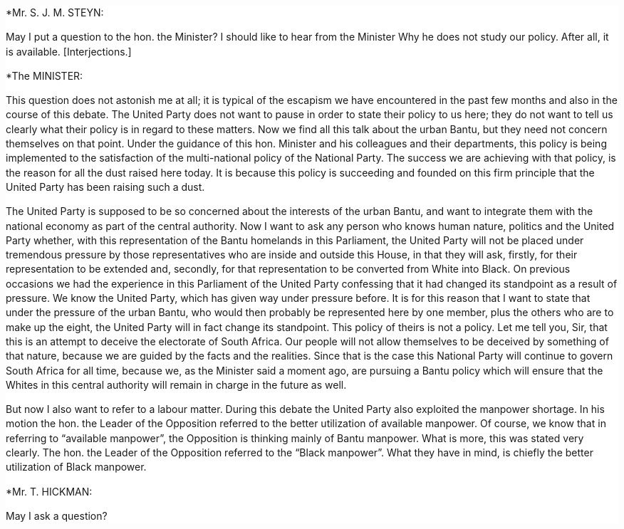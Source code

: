 </speech>

<speech by="#steyn">

<from>*Mr. <person refersTo="hansard_za">S. J. M. STEYN</person>:</from>

<p>May I put a question to the hon. the Minister&#x003F; I should like to hear from the Minister Why he does not study our policy. After all, it is available. [Interjections.]</p>

</speech>

<speech by="#minister">

<from>*The <person refersTo="hansard_za">MINISTER</person>:</from>

<p>This question does not astonish me at all; it is typical of the escapism we have encountered in the past few months and also in the course of this debate. The United Party does not want to pause in order to state their policy to us here; they do not want to tell us clearly what their policy is in regard to these matters. Now we find all this talk about the urban Bantu, but they need not concern themselves on that point. Under the guidance of this hon. Minister and his colleagues and their departments, this policy is being implemented to the satisfaction of the multi-national policy of the National Party. The success we are achieving with that policy, is the reason for all <span class="col_319-320" refersTo="page_0175"/>the dust raised here today. It is because this policy is succeeding and founded on this firm principle that the United Party has been raising such a dust.</p>

<p>The United Party is supposed to be so concerned about the interests of the urban Bantu, and want to integrate them with the national economy as part of the central authority. Now I want to ask any person who knows human nature, politics and the United Party whether, with this representation of the Bantu homelands in this Parliament, the United Party will not be placed under tremendous pressure by those representatives who are inside and outside this House, in that they will ask, firstly, for their representation to be extended and, secondly, for that representation to be converted from White into Black. On previous occasions we had the experience in this Parliament of the United Party confessing that it had changed its standpoint as a result of pressure. We know the United Party, which has given way under pressure before. It is for this reason that I want to state that under the pressure of the urban Bantu, who would then probably be represented here by one member, plus the others who are to make up the eight, the United Party will in fact change its standpoint. This policy of theirs is not a policy. Let me tell you, Sir, that this is an attempt to deceive the electorate of South Africa. Our people will not allow themselves to be deceived by something of that nature, because we are guided by the facts and the realities. Since that is the case this National Party will continue to govern South Africa for all time, because we, as the Minister said a moment ago, are pursuing a Bantu policy which will ensure that the Whites in this central authority will remain in charge in the future as well.</p>

<p>But now I also want to refer to a labour matter. During this debate the United Party also exploited the manpower shortage. In his motion the hon. the Leader of the Opposition referred to the better utilization of available manpower. Of course, we know that in referring to &#x201C;available manpower&#x201D;, the Opposition is thinking mainly of Bantu manpower. What is more, this was stated very clearly. The hon. the Leader of the Opposition referred to the &#x201C;Black manpower&#x201D;. What they have in mind, is chiefly the better utilization of Black manpower.</p>

</speech>

<speech by="#hickman">

<from>*Mr. <person refersTo="hansard_za">T. HICKMAN</person>:</from>

<p>May I ask a question&#x003F;</p>
